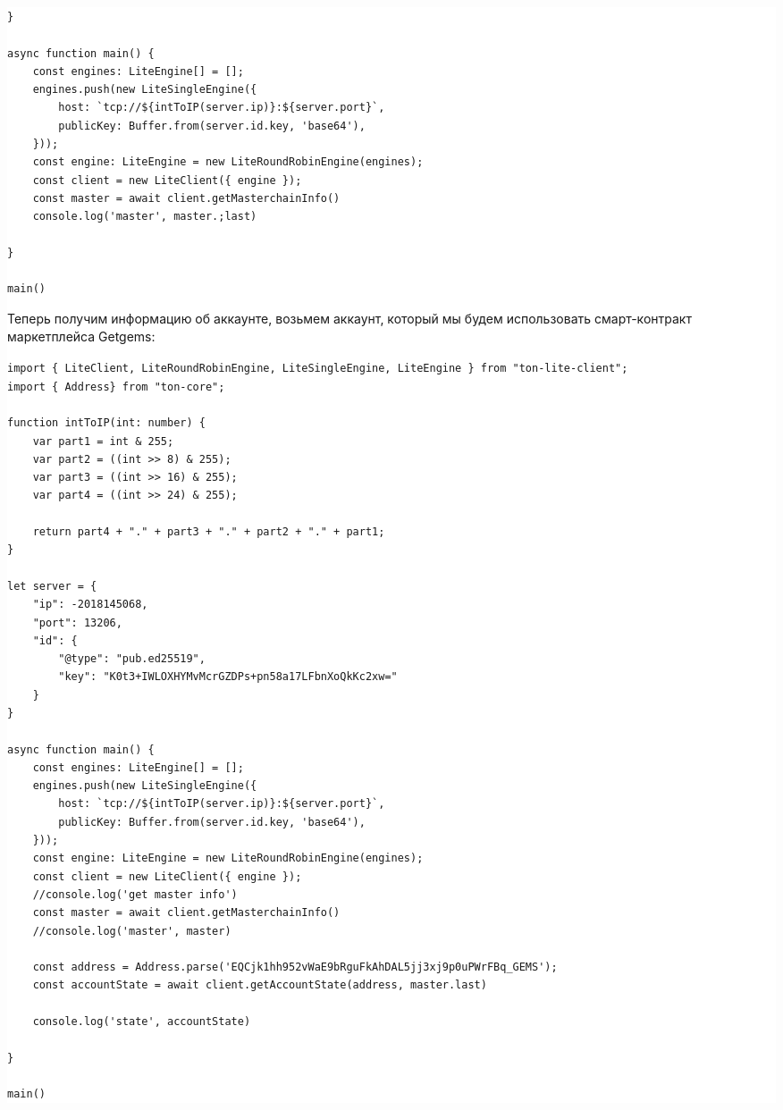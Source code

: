 ```
}

async function main() {
	const engines: LiteEngine[] = [];
	engines.push(new LiteSingleEngine({
		host: `tcp://${intToIP(server.ip)}:${server.port}`,
		publicKey: Buffer.from(server.id.key, 'base64'),
	}));
	const engine: LiteEngine = new LiteRoundRobinEngine(engines);
	const client = new LiteClient({ engine });
	const master = await client.getMasterchainInfo()
	console.log('master', master.;last)

}

main()
```

Теперь получим информацию об аккаунте, возьмем аккаунт, который мы будем использовать смарт-контракт маркетплейса Getgems:

```
import { LiteClient, LiteRoundRobinEngine, LiteSingleEngine, LiteEngine } from "ton-lite-client";
import { Address} from "ton-core";

function intToIP(int: number) {
	var part1 = int & 255;
	var part2 = ((int >> 8) & 255);
	var part3 = ((int >> 16) & 255);
	var part4 = ((int >> 24) & 255);

	return part4 + "." + part3 + "." + part2 + "." + part1;
}

let server = {
	"ip": -2018145068,
	"port": 13206,
	"id": {
		"@type": "pub.ed25519",
		"key": "K0t3+IWLOXHYMvMcrGZDPs+pn58a17LFbnXoQkKc2xw="
	}
}

async function main() {
	const engines: LiteEngine[] = [];
	engines.push(new LiteSingleEngine({
		host: `tcp://${intToIP(server.ip)}:${server.port}`,
		publicKey: Buffer.from(server.id.key, 'base64'),
	}));
	const engine: LiteEngine = new LiteRoundRobinEngine(engines);
	const client = new LiteClient({ engine });
	//console.log('get master info')
	const master = await client.getMasterchainInfo()
	//console.log('master', master)

	const address = Address.parse('EQCjk1hh952vWaE9bRguFkAhDAL5jj3xj9p0uPWrFBq_GEMS');
	const accountState = await client.getAccountState(address, master.last)

	console.log('state', accountState)	

}

main()
```
